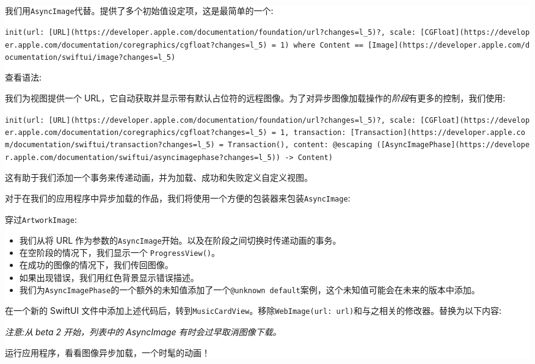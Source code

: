 我们用`AsyncImage`代替。提供了多个初始值设定项，这是最简单的一个:

`init(url: [URL](https://developer.apple.com/documentation/foundation/url?changes=l_5)?, scale: [CGFloat](https://developer.apple.com/documentation/coregraphics/cgfloat?changes=l_5) = 1) where Content == [Image](https://developer.apple.com/documentation/swiftui/image?changes=l_5)`

查看语法:

我们为视图提供一个 URL，它自动获取并显示带有默认占位符的远程图像。为了对异步图像加载操作的*阶段*有更多的控制，我们使用:

`init(url: [URL](https://developer.apple.com/documentation/foundation/url?changes=l_5)?, scale: [CGFloat](https://developer.apple.com/documentation/coregraphics/cgfloat?changes=l_5) = 1, transaction: [Transaction](https://developer.apple.com/documentation/swiftui/transaction?changes=l_5) = Transaction(), content: @escaping ([AsyncImagePhase](https://developer.apple.com/documentation/swiftui/asyncimagephase?changes=l_5)) -> Content)`

这有助于我们添加一个事务来传递动画，并为加载、成功和失败定义自定义视图。

对于在我们的应用程序中异步加载的作品，我们将使用一个方便的包装器来包装`AsyncImage`:

穿过`ArtworkImage`:

*   我们从将 URL 作为参数的`AsyncImage`开始。以及在阶段之间切换时传递动画的事务。
*   在空阶段的情况下，我们显示一个 `ProgressView()`。
*   在成功的图像的情况下，我们传回图像。
*   如果出现错误，我们用红色背景显示错误描述。
*   我们为`AsyncImagePhase`的一个额外的未知值添加了一个`@unknown default`案例，这个未知值可能会在未来的版本中添加。

在一个新的 SwiftUI 文件中添加上述代码后，转到`MusicCardView`。移除`WebImage(url: url)`和与之相关的修改器。替换为以下内容:

*注意:从 beta 2 开始，列表中的 AsyncImage 有时会过早取消图像下载。*

运行应用程序，看看图像异步加载，一个时髦的动画！

